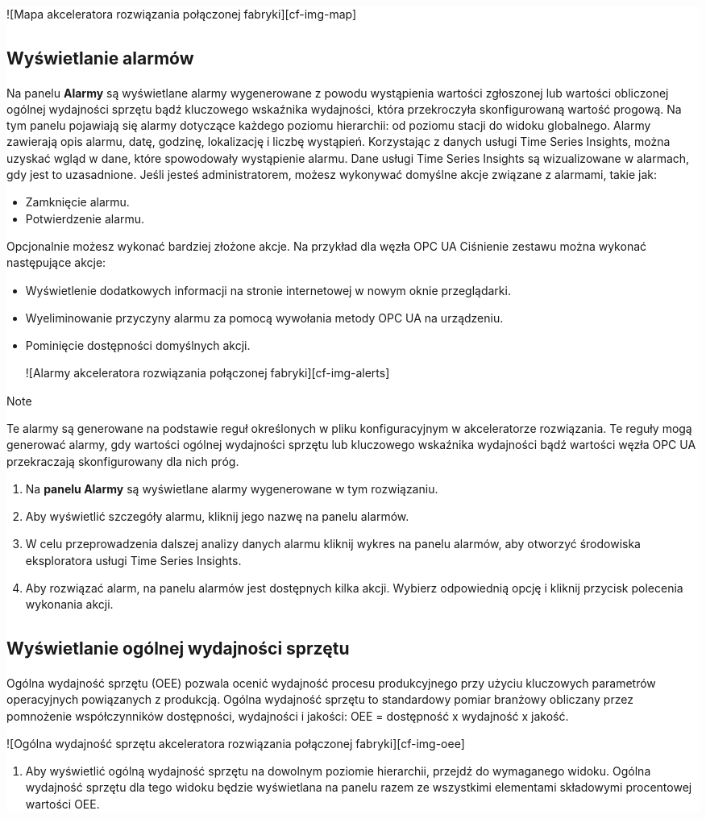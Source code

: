 ![Mapa akceleratora rozwiązania połączonej fabryki][cf-img-map]

## <a name="view-alarms"></a>Wyświetlanie alarmów

Na panelu **Alarmy** są wyświetlane alarmy wygenerowane z powodu wystąpienia wartości zgłoszonej lub wartości obliczonej ogólnej wydajności sprzętu bądź kluczowego wskaźnika wydajności, która przekroczyła skonfigurowaną wartość progową. Na tym panelu pojawiają się alarmy dotyczące każdego poziomu hierarchii: od poziomu stacji do widoku globalnego. Alarmy zawierają opis alarmu, datę, godzinę, lokalizację i liczbę wystąpień. Korzystając z danych usługi Time Series Insights, można uzyskać wgląd w dane, które spowodowały wystąpienie alarmu. Dane usługi Time Series Insights są wizualizowane w alarmach, gdy jest to uzasadnione. Jeśli jesteś administratorem, możesz wykonywać domyślne akcje związane z alarmami, takie jak:

* Zamknięcie alarmu.
* Potwierdzenie alarmu.

Opcjonalnie możesz wykonać bardziej złożone akcje. Na przykład dla węzła OPC UA Ciśnienie zestawu można wykonać następujące akcje:

* Wyświetlenie dodatkowych informacji na stronie internetowej w nowym oknie przeglądarki.
* Wyeliminowanie przyczyny alarmu za pomocą wywołania metody OPC UA na urządzeniu.
* Pominięcie dostępności domyślnych akcji.

    ![Alarmy akceleratora rozwiązania połączonej fabryki][cf-img-alerts]

> [!NOTE]
> Te alarmy są generowane na podstawie reguł określonych w pliku konfiguracyjnym w akceleratorze rozwiązania. Te reguły mogą generować alarmy, gdy wartości ogólnej wydajności sprzętu lub kluczowego wskaźnika wydajności bądź wartości węzła OPC UA przekraczają skonfigurowany dla nich próg.

1. Na **panelu Alarmy** są wyświetlane alarmy wygenerowane w tym rozwiązaniu.

2. Aby wyświetlić szczegóły alarmu, kliknij jego nazwę na panelu alarmów.

3. W celu przeprowadzenia dalszej analizy danych alarmu kliknij wykres na panelu alarmów, aby otworzyć środowiska eksploratora usługi Time Series Insights.

4. Aby rozwiązać alarm, na panelu alarmów jest dostępnych kilka akcji. Wybierz odpowiednią opcję i kliknij przycisk polecenia wykonania akcji.

## <a name="view-overall-equipment-efficiency"></a>Wyświetlanie ogólnej wydajności sprzętu

Ogólna wydajność sprzętu (OEE) pozwala ocenić wydajność procesu produkcyjnego przy użyciu kluczowych parametrów operacyjnych powiązanych z produkcją. Ogólna wydajność sprzętu to standardowy pomiar branżowy obliczany przez pomnożenie współczynników dostępności, wydajności i jakości: OEE = dostępność x wydajność x jakość.

![Ogólna wydajność sprzętu akceleratora rozwiązania połączonej fabryki][cf-img-oee]

1. Aby wyświetlić ogólną wydajność sprzętu na dowolnym poziomie hierarchii, przejdź do wymaganego widoku. Ogólna wydajność sprzętu dla tego widoku będzie wyświetlana na panelu razem ze wszystkimi elementami składowymi procentowej wartości OEE.


[img-launch-solution]: media/iot-accelerators-connected-factory-overview/launch-cf.png
[cf-img-menu]: media/iot-accelerators-connected-factory-overview/cf-dashboard-menu.png
[cf-img-server-browser]: media/iot-accelerators-connected-factory-overview/cf-dashboard-browser.png
[cf-img-server-choice]: media/iot-accelerators-connected-factory-overview/cf-select-server.png
[lnk_free_trial]: http://azure.microsoft.com/pricing/free-trial/
[lnk-azureiotsuite]: https://www.azureiotsolutions.com
[lnk-portal]: http://portal.azure.com/
[lnk-cfgithub]: https://github.com/Azure/azure-iot-connected-factory
[lnk-permissions]: iot-accelerators-permissions.md
[lnk-faq]: iot-accelerators-faq.md